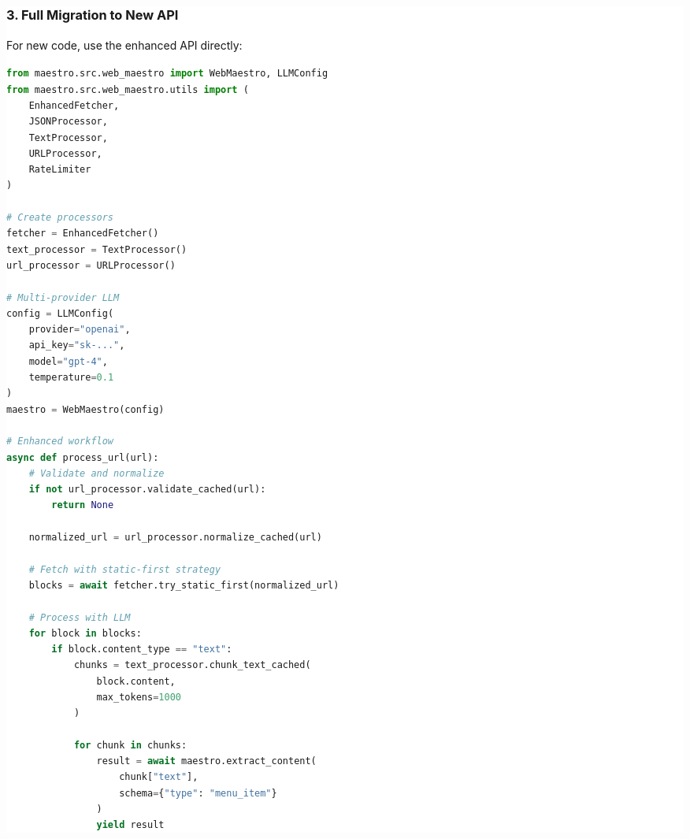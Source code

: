### 3. Full Migration to New API

For new code, use the enhanced API directly:

```python
from maestro.src.web_maestro import WebMaestro, LLMConfig
from maestro.src.web_maestro.utils import (
    EnhancedFetcher,
    JSONProcessor,
    TextProcessor,
    URLProcessor,
    RateLimiter
)

# Create processors
fetcher = EnhancedFetcher()
text_processor = TextProcessor()
url_processor = URLProcessor()

# Multi-provider LLM
config = LLMConfig(
    provider="openai",
    api_key="sk-...",
    model="gpt-4",
    temperature=0.1
)
maestro = WebMaestro(config)

# Enhanced workflow
async def process_url(url):
    # Validate and normalize
    if not url_processor.validate_cached(url):
        return None

    normalized_url = url_processor.normalize_cached(url)

    # Fetch with static-first strategy
    blocks = await fetcher.try_static_first(normalized_url)

    # Process with LLM
    for block in blocks:
        if block.content_type == "text":
            chunks = text_processor.chunk_text_cached(
                block.content,
                max_tokens=1000
            )

            for chunk in chunks:
                result = await maestro.extract_content(
                    chunk["text"],
                    schema={"type": "menu_item"}
                )
                yield result
```

